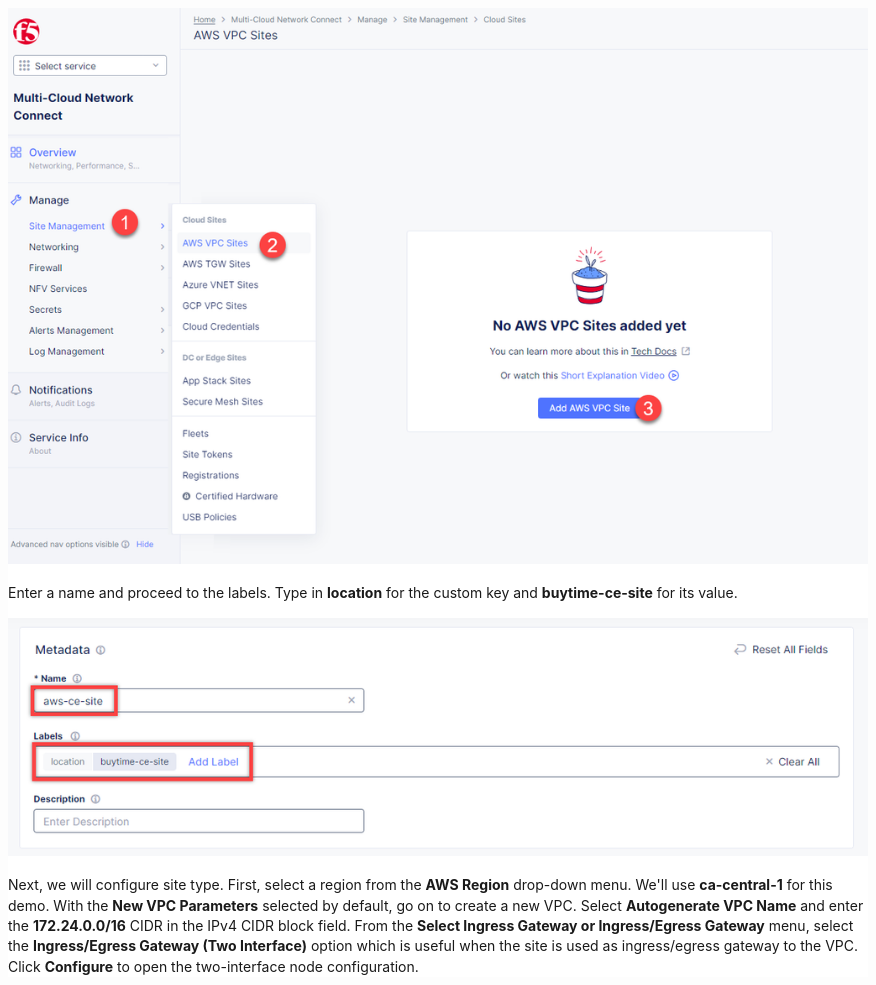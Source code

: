 ![alt text](assets/ce-site-aws-1.png)

Enter a name and proceed to the labels. Type in **location** for the custom key and **buytime-ce-site** for its value.

![alt text](assets/ce-site-aws-2.png)

Next, we will configure site type. First, select a region from the **AWS Region** drop-down menu. We'll use **ca-central-1** for this demo.
With the **New VPC Parameters** selected by default, go on to create a new VPC. Select **Autogenerate VPC Name** and enter the **172.24.0.0/16** CIDR in the IPv4 CIDR block field.
From the **Select Ingress Gateway or Ingress/Egress Gateway** menu, select the **Ingress/Egress Gateway (Two Interface)** option which is useful when the site is used as ingress/egress gateway to the VPC. Click **Configure** to open the two-interface node configuration.
